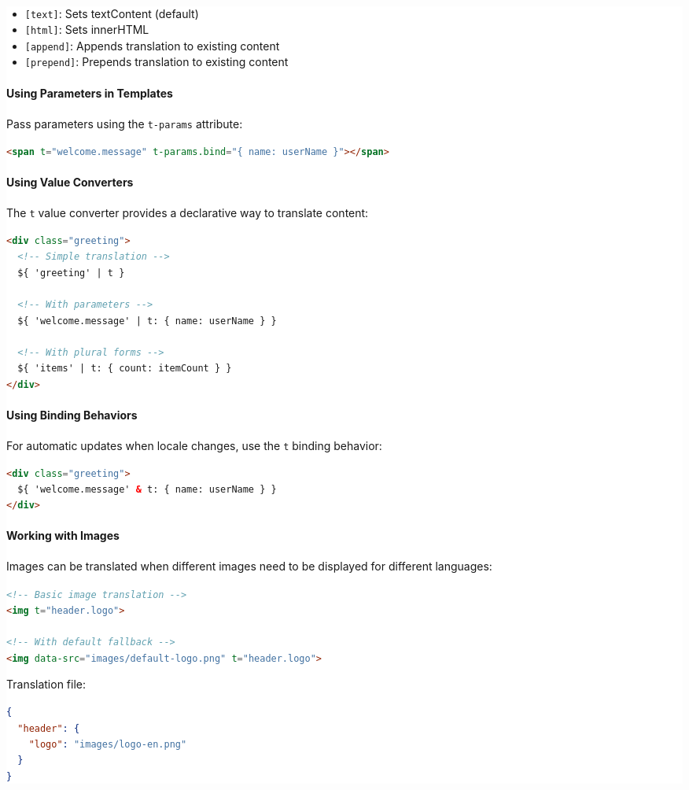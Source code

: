 * `[text]`: Sets textContent (default)
* `[html]`: Sets innerHTML
* `[append]`: Appends translation to existing content
* `[prepend]`: Prepends translation to existing content

#### Using Parameters in Templates

Pass parameters using the `t-params` attribute:

```html
<span t="welcome.message" t-params.bind="{ name: userName }"></span>
```

#### Using Value Converters

The `t` value converter provides a declarative way to translate content:

```html
<div class="greeting">
  <!-- Simple translation -->
  ${ 'greeting' | t }
  
  <!-- With parameters -->
  ${ 'welcome.message' | t: { name: userName } }
  
  <!-- With plural forms -->
  ${ 'items' | t: { count: itemCount } }
</div>
```

#### Using Binding Behaviors

For automatic updates when locale changes, use the `t` binding behavior:

```html
<div class="greeting">
  ${ 'welcome.message' & t: { name: userName } }
</div>
```

#### Working with Images

Images can be translated when different images need to be displayed for different languages:

```html
<!-- Basic image translation -->
<img t="header.logo">

<!-- With default fallback -->
<img data-src="images/default-logo.png" t="header.logo">
```

Translation file:

```json
{
  "header": {
    "logo": "images/logo-en.png"
  }
}
```
